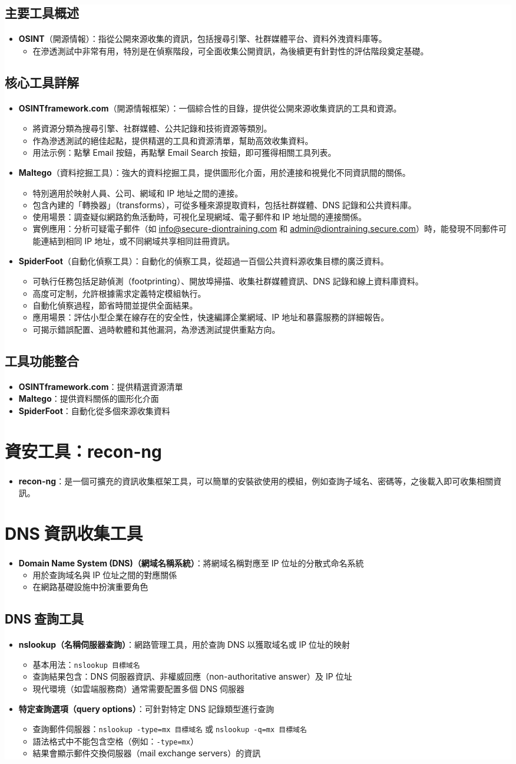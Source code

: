 ## 主要工具概述

- **OSINT**（開源情報）：指從公開來源收集的資訊，包括搜尋引擎、社群媒體平台、資料外洩資料庫等。
  - 在滲透測試中非常有用，特別是在偵察階段，可全面收集公開資訊，為後續更有針對性的評估階段奠定基礎。

## 核心工具詳解

- **OSINTframework.com**（開源情報框架）：一個綜合性的目錄，提供從公開來源收集資訊的工具和資源。
  - 將資源分類為搜尋引擎、社群媒體、公共記錄和技術資源等類別。
  - 作為滲透測試的絕佳起點，提供精選的工具和資源清單，幫助高效收集資料。
  - 用法示例：點擊 Email 按鈕，再點擊 Email Search 按鈕，即可獲得相關工具列表。

- **Maltego**（資料挖掘工具）：強大的資料挖掘工具，提供圖形化介面，用於連接和視覺化不同資訊間的關係。
  - 特別適用於映射人員、公司、網域和 IP 地址之間的連接。
  - 包含內建的「轉換器」（transforms），可從多種來源提取資料，包括社群媒體、DNS 記錄和公共資料庫。
  - 使用場景：調查疑似網路釣魚活動時，可視化呈現網域、電子郵件和 IP 地址間的連接關係。
  - 實例應用：分析可疑電子郵件（如 info@secure-diontraining.com 和 admin@diontraining.secure.com）時，能發現不同郵件可能連結到相同 IP 地址，或不同網域共享相同註冊資訊。

- **SpiderFoot**（自動化偵察工具）：自動化的偵察工具，從超過一百個公共資料源收集目標的廣泛資料。
  - 可執行任務包括足跡偵測（footprinting）、開放埠掃描、收集社群媒體資訊、DNS 記錄和線上資料庫資料。
  - 高度可定制，允許根據需求定義特定模組執行。
  - 自動化偵察過程，節省時間並提供全面結果。
  - 應用場景：評估小型企業在線存在的安全性，快速編譯企業網域、IP 地址和暴露服務的詳細報告。
  - 可揭示錯誤配置、過時軟體和其他漏洞，為滲透測試提供重點方向。

## 工具功能整合

- **OSINTframework.com**：提供精選資源清單
- **Maltego**：提供資料關係的圖形化介面
- **SpiderFoot**：自動化從多個來源收集資料

# 資安工具：recon-ng

- **recon-ng**：是一個可擴充的資訊收集框架工具，可以簡單的安裝欲使用的模組，例如查詢子域名、密碼等，之後載入即可收集相關資訊。

# DNS 資訊收集工具

- **Domain Name System (DNS)（網域名稱系統）**：將網域名稱對應至 IP 位址的分散式命名系統
  - 用於查詢域名與 IP 位址之間的對應關係
  - 在網路基礎設施中扮演重要角色

## DNS 查詢工具

- **nslookup（名稱伺服器查詢）**：網路管理工具，用於查詢 DNS 以獲取域名或 IP 位址的映射
  - 基本用法：`nslookup 目標域名`
  - 查詢結果包含：DNS 伺服器資訊、非權威回應（non-authoritative answer）及 IP 位址
  - 現代環境（如雲端服務商）通常需要配置多個 DNS 伺服器

- **特定查詢選項（query options）**：可針對特定 DNS 記錄類型進行查詢
  - 查詢郵件伺服器：`nslookup -type=mx 目標域名` 或 `nslookup -q=mx 目標域名`
  - 語法格式中不能包含空格（例如：`-type=mx`）
  - 結果會顯示郵件交換伺服器（mail exchange servers）的資訊
